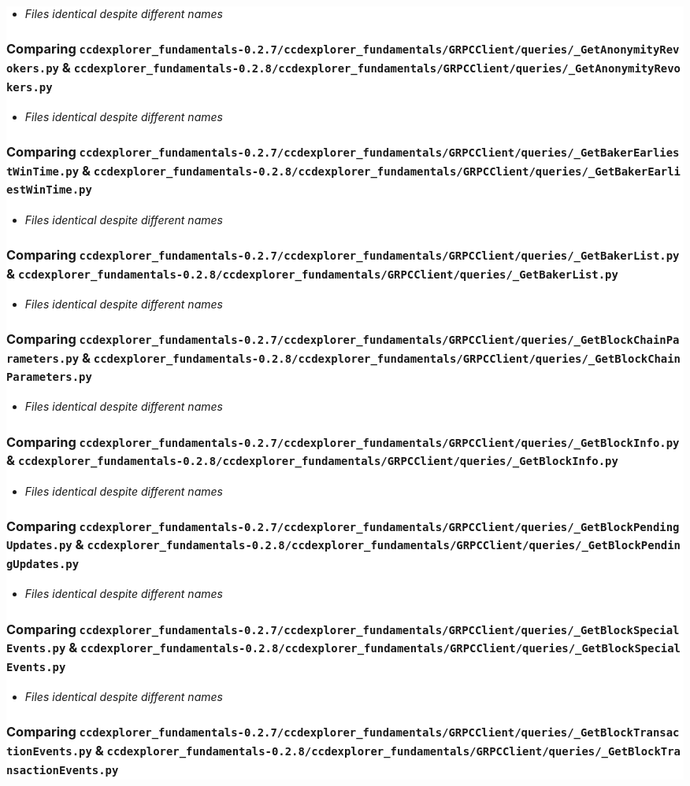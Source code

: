  * *Files identical despite different names*

### Comparing `ccdexplorer_fundamentals-0.2.7/ccdexplorer_fundamentals/GRPCClient/queries/_GetAnonymityRevokers.py` & `ccdexplorer_fundamentals-0.2.8/ccdexplorer_fundamentals/GRPCClient/queries/_GetAnonymityRevokers.py`

 * *Files identical despite different names*

### Comparing `ccdexplorer_fundamentals-0.2.7/ccdexplorer_fundamentals/GRPCClient/queries/_GetBakerEarliestWinTime.py` & `ccdexplorer_fundamentals-0.2.8/ccdexplorer_fundamentals/GRPCClient/queries/_GetBakerEarliestWinTime.py`

 * *Files identical despite different names*

### Comparing `ccdexplorer_fundamentals-0.2.7/ccdexplorer_fundamentals/GRPCClient/queries/_GetBakerList.py` & `ccdexplorer_fundamentals-0.2.8/ccdexplorer_fundamentals/GRPCClient/queries/_GetBakerList.py`

 * *Files identical despite different names*

### Comparing `ccdexplorer_fundamentals-0.2.7/ccdexplorer_fundamentals/GRPCClient/queries/_GetBlockChainParameters.py` & `ccdexplorer_fundamentals-0.2.8/ccdexplorer_fundamentals/GRPCClient/queries/_GetBlockChainParameters.py`

 * *Files identical despite different names*

### Comparing `ccdexplorer_fundamentals-0.2.7/ccdexplorer_fundamentals/GRPCClient/queries/_GetBlockInfo.py` & `ccdexplorer_fundamentals-0.2.8/ccdexplorer_fundamentals/GRPCClient/queries/_GetBlockInfo.py`

 * *Files identical despite different names*

### Comparing `ccdexplorer_fundamentals-0.2.7/ccdexplorer_fundamentals/GRPCClient/queries/_GetBlockPendingUpdates.py` & `ccdexplorer_fundamentals-0.2.8/ccdexplorer_fundamentals/GRPCClient/queries/_GetBlockPendingUpdates.py`

 * *Files identical despite different names*

### Comparing `ccdexplorer_fundamentals-0.2.7/ccdexplorer_fundamentals/GRPCClient/queries/_GetBlockSpecialEvents.py` & `ccdexplorer_fundamentals-0.2.8/ccdexplorer_fundamentals/GRPCClient/queries/_GetBlockSpecialEvents.py`

 * *Files identical despite different names*

### Comparing `ccdexplorer_fundamentals-0.2.7/ccdexplorer_fundamentals/GRPCClient/queries/_GetBlockTransactionEvents.py` & `ccdexplorer_fundamentals-0.2.8/ccdexplorer_fundamentals/GRPCClient/queries/_GetBlockTransactionEvents.py`
